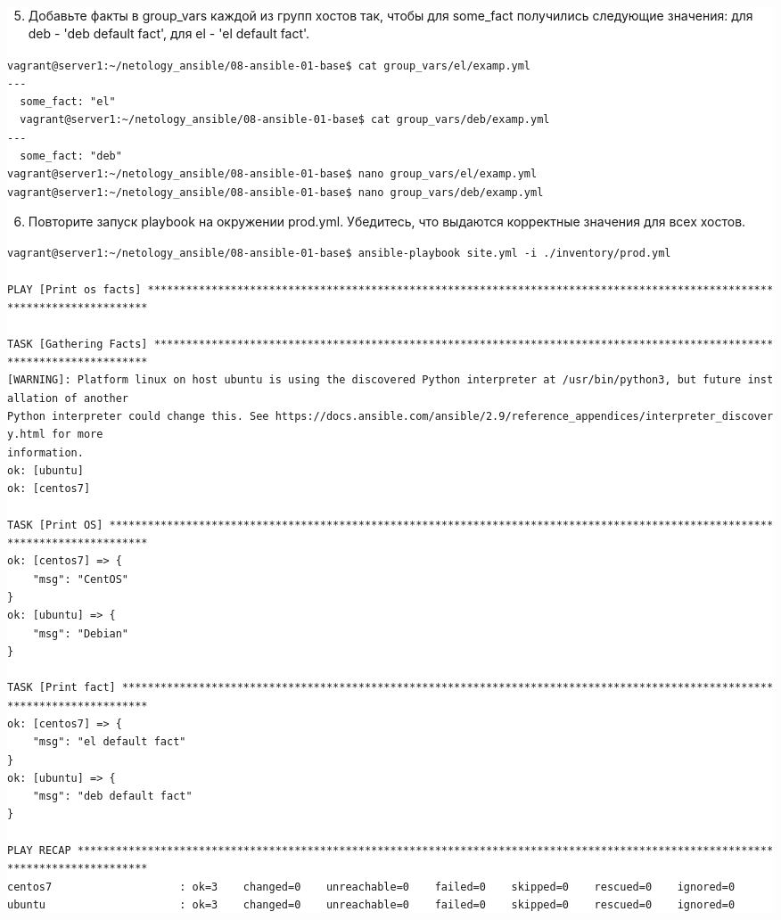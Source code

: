 5) Добавьте факты в group_vars каждой из групп хостов так, чтобы для some_fact получились следующие значения: для deb - 'deb default fact', для el - 'el default fact'.

```commandline
vagrant@server1:~/netology_ansible/08-ansible-01-base$ cat group_vars/el/examp.yml
---
  some_fact: "el"
  vagrant@server1:~/netology_ansible/08-ansible-01-base$ cat group_vars/deb/examp.yml
---
  some_fact: "deb"
vagrant@server1:~/netology_ansible/08-ansible-01-base$ nano group_vars/el/examp.yml
vagrant@server1:~/netology_ansible/08-ansible-01-base$ nano group_vars/deb/examp.yml
```

6) Повторите запуск playbook на окружении prod.yml. Убедитесь, что выдаются корректные значения для всех хостов.

```commandline
vagrant@server1:~/netology_ansible/08-ansible-01-base$ ansible-playbook site.yml -i ./inventory/prod.yml

PLAY [Print os facts] ************************************************************************************************************************

TASK [Gathering Facts] ***********************************************************************************************************************
[WARNING]: Platform linux on host ubuntu is using the discovered Python interpreter at /usr/bin/python3, but future installation of another
Python interpreter could change this. See https://docs.ansible.com/ansible/2.9/reference_appendices/interpreter_discovery.html for more
information.
ok: [ubuntu]
ok: [centos7]

TASK [Print OS] ******************************************************************************************************************************
ok: [centos7] => {
    "msg": "CentOS"
}
ok: [ubuntu] => {
    "msg": "Debian"
}

TASK [Print fact] ****************************************************************************************************************************
ok: [centos7] => {
    "msg": "el default fact"
}
ok: [ubuntu] => {
    "msg": "deb default fact"
}

PLAY RECAP ***********************************************************************************************************************************
centos7                    : ok=3    changed=0    unreachable=0    failed=0    skipped=0    rescued=0    ignored=0   
ubuntu                     : ok=3    changed=0    unreachable=0    failed=0    skipped=0    rescued=0    ignored=0   

```
